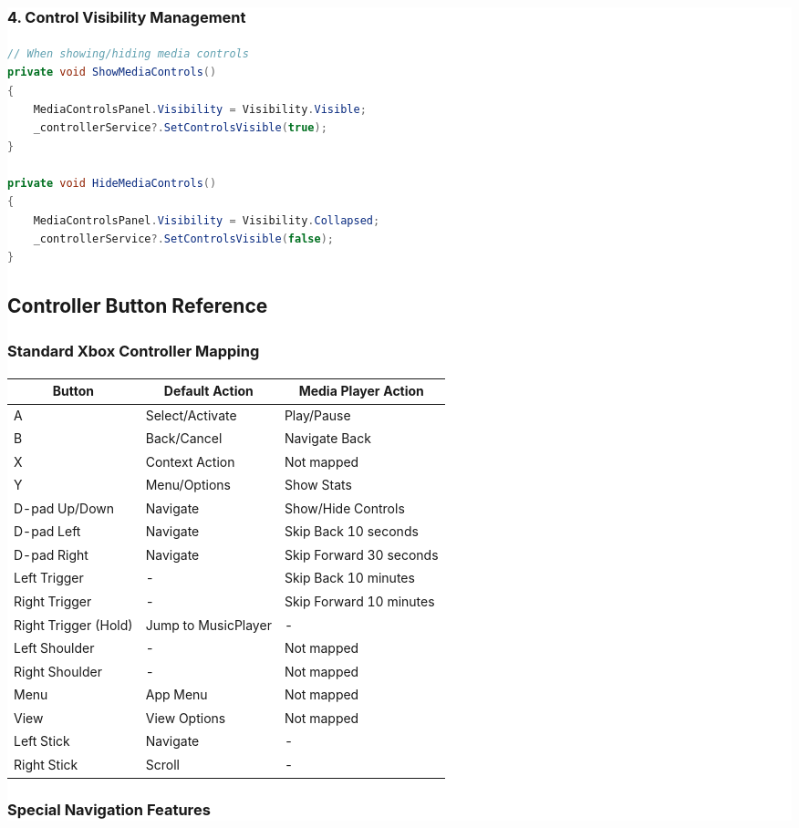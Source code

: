### 4. Control Visibility Management
```csharp
// When showing/hiding media controls
private void ShowMediaControls()
{
    MediaControlsPanel.Visibility = Visibility.Visible;
    _controllerService?.SetControlsVisible(true);
}

private void HideMediaControls()
{
    MediaControlsPanel.Visibility = Visibility.Collapsed;
    _controllerService?.SetControlsVisible(false);
}
```

## Controller Button Reference

### Standard Xbox Controller Mapping

| Button | Default Action | Media Player Action |
|--------|---------------|-------------------|
| A | Select/Activate | Play/Pause |
| B | Back/Cancel | Navigate Back |
| X | Context Action | Not mapped |
| Y | Menu/Options | Show Stats |
| D-pad Up/Down | Navigate | Show/Hide Controls |
| D-pad Left | Navigate | Skip Back 10 seconds |
| D-pad Right | Navigate | Skip Forward 30 seconds |
| Left Trigger | - | Skip Back 10 minutes |
| Right Trigger | - | Skip Forward 10 minutes |
| Right Trigger (Hold) | Jump to MusicPlayer | - |
| Left Shoulder | - | Not mapped |
| Right Shoulder | - | Not mapped |
| Menu | App Menu | Not mapped |
| View | View Options | Not mapped |
| Left Stick | Navigate | - |
| Right Stick | Scroll | - |

### Special Navigation Features
